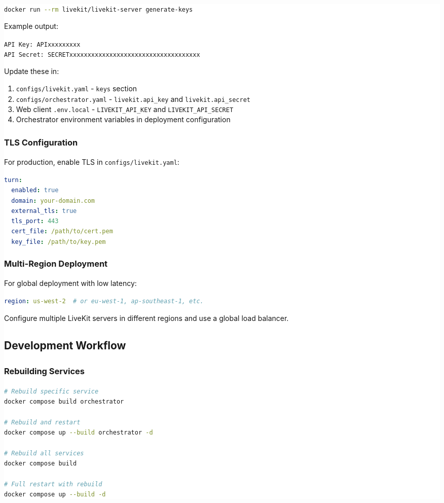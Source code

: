 ```bash
docker run --rm livekit/livekit-server generate-keys
```

Example output:
```
API Key: APIxxxxxxxxx
API Secret: SECRETxxxxxxxxxxxxxxxxxxxxxxxxxxxxxxxxxxxx
```

Update these in:
1. `configs/livekit.yaml` - `keys` section
2. `configs/orchestrator.yaml` - `livekit.api_key` and `livekit.api_secret`
3. Web client `.env.local` - `LIVEKIT_API_KEY` and `LIVEKIT_API_SECRET`
4. Orchestrator environment variables in deployment configuration

### TLS Configuration

For production, enable TLS in `configs/livekit.yaml`:

```yaml
turn:
  enabled: true
  domain: your-domain.com
  external_tls: true
  tls_port: 443
  cert_file: /path/to/cert.pem
  key_file: /path/to/key.pem
```

### Multi-Region Deployment

For global deployment with low latency:

```yaml
region: us-west-2  # or eu-west-1, ap-southeast-1, etc.
```

Configure multiple LiveKit servers in different regions and use a global load balancer.

## Development Workflow

### Rebuilding Services

```bash
# Rebuild specific service
docker compose build orchestrator

# Rebuild and restart
docker compose up --build orchestrator -d

# Rebuild all services
docker compose build

# Full restart with rebuild
docker compose up --build -d
```
